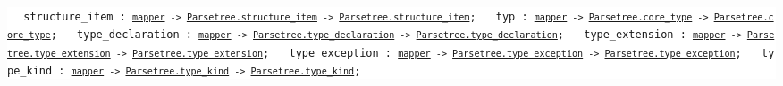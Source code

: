 </tr>
<tr>
<td align="left" valign="top">
<code>&nbsp;&nbsp;</code></td>
<td align="left" valign="top">
<code><span id="TYPEELTmapper.structure_item">structure_item</span>&nbsp;: <code class="type"><a href="Ast_mapper.html#TYPEmapper">mapper</a> -&gt; <a href="Parsetree.html#TYPEstructure_item">Parsetree.structure_item</a> -&gt; <a href="Parsetree.html#TYPEstructure_item">Parsetree.structure_item</a></code>;</code></td>

</tr>
<tr>
<td align="left" valign="top">
<code>&nbsp;&nbsp;</code></td>
<td align="left" valign="top">
<code><span id="TYPEELTmapper.typ">typ</span>&nbsp;: <code class="type"><a href="Ast_mapper.html#TYPEmapper">mapper</a> -&gt; <a href="Parsetree.html#TYPEcore_type">Parsetree.core_type</a> -&gt; <a href="Parsetree.html#TYPEcore_type">Parsetree.core_type</a></code>;</code></td>

</tr>
<tr>
<td align="left" valign="top">
<code>&nbsp;&nbsp;</code></td>
<td align="left" valign="top">
<code><span id="TYPEELTmapper.type_declaration">type_declaration</span>&nbsp;: <code class="type"><a href="Ast_mapper.html#TYPEmapper">mapper</a> -&gt; <a href="Parsetree.html#TYPEtype_declaration">Parsetree.type_declaration</a> -&gt; <a href="Parsetree.html#TYPEtype_declaration">Parsetree.type_declaration</a></code>;</code></td>

</tr>
<tr>
<td align="left" valign="top">
<code>&nbsp;&nbsp;</code></td>
<td align="left" valign="top">
<code><span id="TYPEELTmapper.type_extension">type_extension</span>&nbsp;: <code class="type"><a href="Ast_mapper.html#TYPEmapper">mapper</a> -&gt; <a href="Parsetree.html#TYPEtype_extension">Parsetree.type_extension</a> -&gt; <a href="Parsetree.html#TYPEtype_extension">Parsetree.type_extension</a></code>;</code></td>

</tr>
<tr>
<td align="left" valign="top">
<code>&nbsp;&nbsp;</code></td>
<td align="left" valign="top">
<code><span id="TYPEELTmapper.type_exception">type_exception</span>&nbsp;: <code class="type"><a href="Ast_mapper.html#TYPEmapper">mapper</a> -&gt; <a href="Parsetree.html#TYPEtype_exception">Parsetree.type_exception</a> -&gt; <a href="Parsetree.html#TYPEtype_exception">Parsetree.type_exception</a></code>;</code></td>

</tr>
<tr>
<td align="left" valign="top">
<code>&nbsp;&nbsp;</code></td>
<td align="left" valign="top">
<code><span id="TYPEELTmapper.type_kind">type_kind</span>&nbsp;: <code class="type"><a href="Ast_mapper.html#TYPEmapper">mapper</a> -&gt; <a href="Parsetree.html#TYPEtype_kind">Parsetree.type_kind</a> -&gt; <a href="Parsetree.html#TYPEtype_kind">Parsetree.type_kind</a></code>;</code></td>
